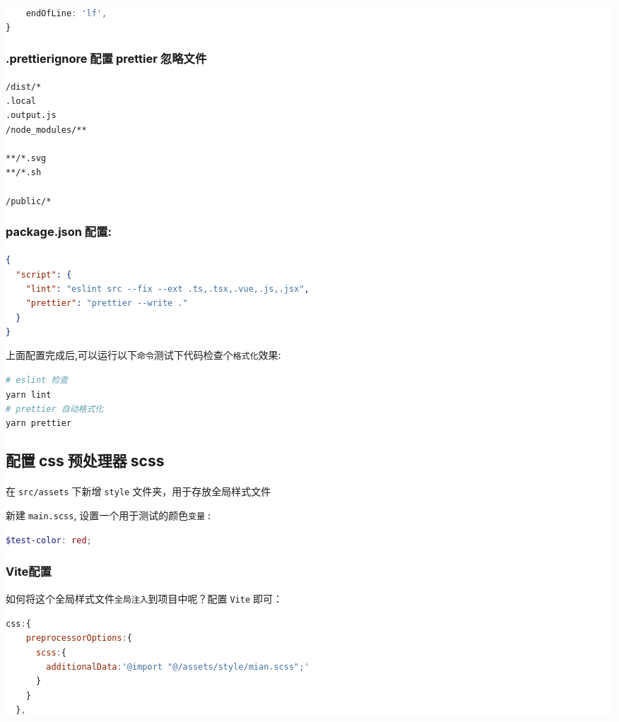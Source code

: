 ```javascript
    endOfLine: 'lf',
}
```

### .prettierignore 配置 prettier 忽略文件

```
/dist/*
.local
.output.js
/node_modules/**

**/*.svg
**/*.sh

/public/*
```

###  package.json 配置:

```json
{
  "script": {
    "lint": "eslint src --fix --ext .ts,.tsx,.vue,.js,.jsx",
    "prettier": "prettier --write ."
  }
}
```

上面配置完成后,可以运行以下`命令`测试下代码检查个`格式化`效果:

```bash
# eslint 检查
yarn lint
# prettier 自动格式化
yarn prettier
```

## 配置 css 预处理器 scss

在 `src/assets` 下新增 `style` 文件夹，用于存放全局样式文件

新建 `main.scss`, 设置一个用于测试的颜色`变量` :

```scss
$test-color: red;
```

###  Vite配置

如何将这个全局样式文件`全局注入`到项目中呢？配置 `Vite` 即可：

```js
css:{
    preprocessorOptions:{
      scss:{
        additionalData:'@import "@/assets/style/mian.scss";'
      }
    }
  },
```
